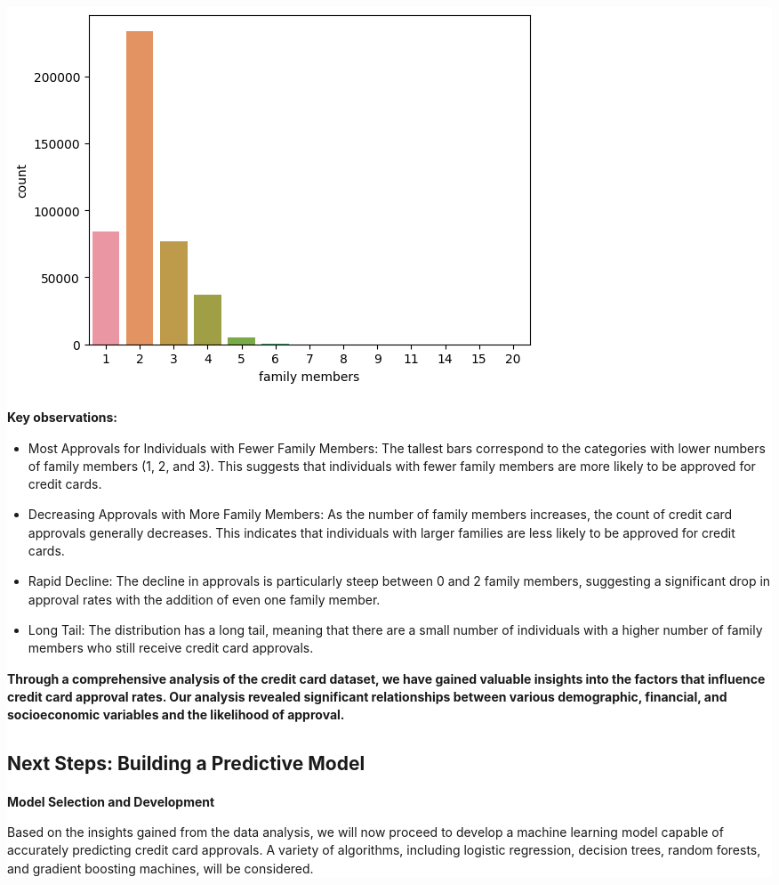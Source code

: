 ![Distribution of Credit Card Approvals by Family Members](https://github.com/alexxcode/CreditCardApproval/blob/main/images/fammembers.png)

**Key observations:**

- Most Approvals for Individuals with Fewer Family Members: The tallest bars correspond to the categories with lower numbers of family members (1, 2, and 3). This suggests that individuals with fewer family members are more likely to be approved for credit cards.

- Decreasing Approvals with More Family Members: As the number of family members increases, the count of credit card approvals generally decreases. This indicates that individuals with larger families are less likely to be approved for credit cards.

- Rapid Decline: The decline in approvals is particularly steep between 0 and 2 family members, suggesting a significant drop in approval rates with the addition of even one family member.

- Long Tail: The distribution has a long tail, meaning that there are a small number of individuals with a higher number of family members who still receive credit card approvals.



**Through a comprehensive analysis of the credit card dataset, we have gained valuable insights into the factors that influence credit card approval rates. Our analysis revealed significant relationships between various demographic, financial, and socioeconomic variables and the likelihood of approval.**


## Next Steps: Building a Predictive Model

**Model Selection and Development**

Based on the insights gained from the data analysis, we will now proceed to develop a machine learning model capable of accurately predicting credit card approvals. A variety of algorithms, including logistic regression, decision trees, random forests, and gradient boosting machines, will be considered.
